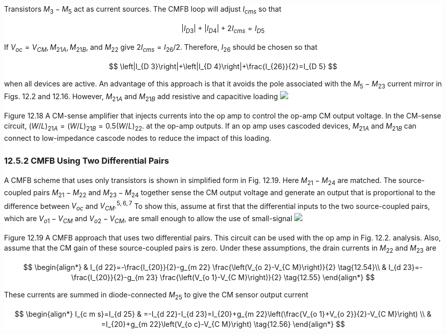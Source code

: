 Transistors $M_{3}-M_{5}$ act as current sources. The CMFB loop will adjust $I_{c m s}$ so that

$$
\left|I_{D 3}\right|+\left|I_{D 4}\right|+2 I_{c m s}=I_{D 5}
$$

If $V_{o c}=V_{C M}, M_{21 A}, M_{21 B}$, and $M_{22}$ give $2 I_{c m s}=I_{26} / 2$. Therefore, $I_{26}$ should be chosen so that

$$
\left|I_{D 3}\right|+\left|I_{D 4}\right|+\frac{I_{26}}{2}=I_{D 5}
$$

when all devices are active.
An advantage of this approach is that it avoids the pole associated with the $M_{5}-M_{23}$ current mirror in Figs. 12.2 and 12.16. However, $M_{21 A}$ and $M_{21 B}$ add resistive and capacitive loading
![](https://cdn.mathpix.com/cropped/2024_11_07_08beab0b0844cda7fcf8g-16.jpg?height=734&width=1300&top_left_y=209&top_left_x=272)

Figure 12.18 A CM-sense amplifier that injects currents into the op amp to control the op-amp CM output voltage. In the CM-sense circuit, $(W / L)_{21 A}=(W / L)_{21 B}=0.5(W / L)_{22}$.
at the op-amp outputs. If an op amp uses cascoded devices, $M_{21 A}$ and $M_{21 B}$ can connect to low-impedance cascode nodes to reduce the impact of this loading.

### 12.5.2 CMFB Using Two Differential Pairs

A CMFB scheme that uses only transistors is shown in simplified form in Fig. 12.19. Here $M_{21}-M_{24}$ are matched. The source-coupled pairs $M_{21}-M_{22}$ and $M_{23}-M_{24}$ together sense the CM output voltage and generate an output that is proportional to the difference between $V_{o c}$ and $V_{C M} .{ }^{5,6,7}$ To show this, assume at first that the differential inputs to the two source-coupled pairs, which are $V_{o 1}-V_{C M}$ and $V_{o 2}-V_{C M}$, are small enough to allow the use of small-signal
![](https://cdn.mathpix.com/cropped/2024_11_07_08beab0b0844cda7fcf8g-16.jpg?height=570&width=1128&top_left_y=1622&top_left_x=355)

Figure 12.19 A CMFB approach that uses two differential pairs. This circuit can be used with the op amp in Fig. 12.2.
analysis. Also, assume that the CM gain of these source-coupled pairs is zero. Under these assumptions, the drain currents in $M_{22}$ and $M_{23}$ are

$$
\begin{align*}
& I_{d 22}=-\frac{I_{20}}{2}-g_{m 22} \frac{\left(V_{o 2}-V_{C M}\right)}{2}  \tag{12.54}\\
& I_{d 23}=-\frac{I_{20}}{2}-g_{m 23} \frac{\left(V_{o 1}-V_{C M}\right)}{2} \tag{12.55}
\end{align*}
$$

These currents are summed in diode-connected $M_{25}$ to give the CM sensor output current

$$
\begin{align*}
I_{c m s}=I_{d 25} & =-I_{d 22}-I_{d 23}=I_{20}+g_{m 22}\left(\frac{V_{o 1}+V_{o 2}}{2}-V_{C M}\right) \\
& =I_{20}+g_{m 22}\left(V_{o c}-V_{C M}\right) \tag{12.56}
\end{align*}
$$
